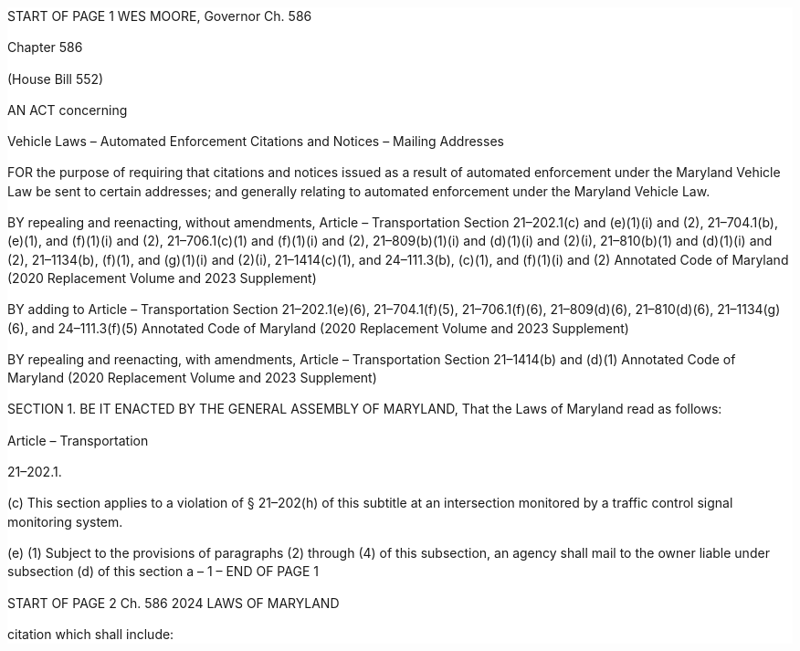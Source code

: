 START OF PAGE 1
WES MOORE, Governor Ch. 586

Chapter 586

(House Bill 552)

AN ACT concerning

Vehicle Laws – Automated Enforcement Citations and Notices – Mailing
Addresses

FOR the purpose of requiring that citations and notices issued as a result of automated
enforcement under the Maryland Vehicle Law be sent to certain addresses; and
generally relating to automated enforcement under the Maryland Vehicle Law.

BY repealing and reenacting, without amendments,
Article – Transportation
Section 21–202.1(c) and (e)(1)(i) and (2), 21–704.1(b), (e)(1), and (f)(1)(i) and (2),
21–706.1(c)(1) and (f)(1)(i) and (2), 21–809(b)(1)(i) and (d)(1)(i) and (2)(i),
21–810(b)(1) and (d)(1)(i) and (2), 21–1134(b), (f)(1), and (g)(1)(i) and (2)(i),
21–1414(c)(1), and 24–111.3(b), (c)(1), and (f)(1)(i) and (2)
Annotated Code of Maryland
(2020 Replacement Volume and 2023 Supplement)

BY adding to
Article – Transportation
Section 21–202.1(e)(6), 21–704.1(f)(5), 21–706.1(f)(6), 21–809(d)(6), 21–810(d)(6),
21–1134(g)(6), and 24–111.3(f)(5)
Annotated Code of Maryland
(2020 Replacement Volume and 2023 Supplement)

BY repealing and reenacting, with amendments,
Article – Transportation
Section 21–1414(b) and (d)(1)
Annotated Code of Maryland
(2020 Replacement Volume and 2023 Supplement)

SECTION 1. BE IT ENACTED BY THE GENERAL ASSEMBLY OF MARYLAND,
That the Laws of Maryland read as follows:

Article – Transportation

21–202.1.

(c) This section applies to a violation of § 21–202(h) of this subtitle at an
intersection monitored by a traffic control signal monitoring system.

(e) (1) Subject to the provisions of paragraphs (2) through (4) of this
subsection, an agency shall mail to the owner liable under subsection (d) of this section a
– 1 –
END OF PAGE 1

START OF PAGE 2
Ch. 586 2024 LAWS OF MARYLAND

citation which shall include:
